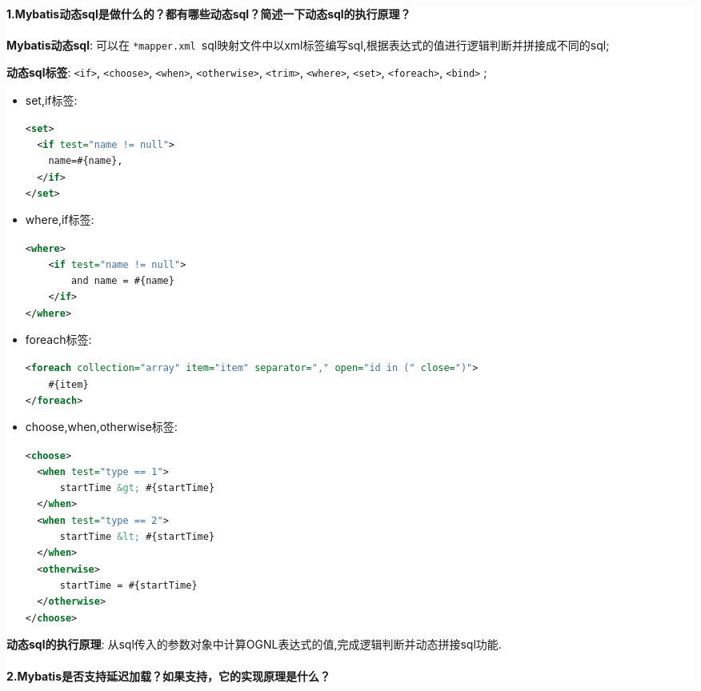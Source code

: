 #### 1.Mybatis动态sql是做什么的？都有哪些动态sql？简述一下动态sql的执行原理？

**Mybatis动态sql**: 可以在 `*mapper.xml `sql映射文件中以xml标签编写sql,根据表达式的值进行逻辑判断并拼接成不同的sql;

**动态sql标签**: `<if>`, `<choose>`,  `<when>`, `<otherwise>`, `<trim>`, `<where>`, `<set>`, `<foreach>`,  `<bind>` ;

- set,if标签:

    ```xml
    <set>
      <if test="name != null">
        name=#{name},
      </if>
    </set>
    ```

- where,if标签:

    ```xml
    <where>
    	<if test="name != null"> 
            and name = #{name}
        </if>
    </where>
    ```

- foreach标签:

    ```xml
    <foreach collection="array" item="item" separator="," open="id in (" close=")">
      	#{item}
    </foreach>
    ```

- choose,when,otherwise标签:

    ```xml
    <choose>
      <when test="type == 1">
          startTime &gt; #{startTime}
      </when>
      <when test="type == 2">
          startTime &lt; #{startTime}
      </when>
      <otherwise>
          startTime = #{startTime}
      </otherwise> 
    </choose>
    ```

**动态sql的执行原理**: 从sql传入的参数对象中计算OGNL表达式的值,完成逻辑判断并动态拼接sql功能.



#### 2.Mybatis是否支持延迟加载？如果支持，它的实现原理是什么？
